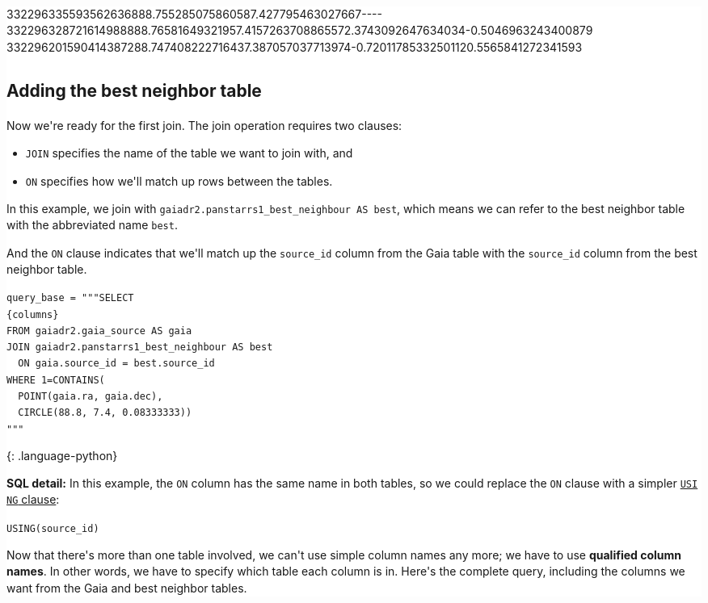 <tr><td>3322963355935626368</td><td>88.75528507586058</td><td>7.427795463027667</td><td>--</td><td>--</td></tr>
<tr><td>3322963287216149888</td><td>88.7658164932195</td><td>7.415726370886557</td><td>2.3743092647634034</td><td>-0.5046963243400879</td></tr>
<tr><td>3322962015904143872</td><td>88.74740822271643</td><td>7.387057037713974</td><td>-0.7201178533250112</td><td>0.5565841272341593</td></tr>
</table>



## Adding the best neighbor table

Now we're ready for the first join.
The join operation requires two clauses:

* `JOIN` specifies the name of the table we want to join with, and

* `ON` specifies how we'll match up rows between the tables.

In this example, we join with `gaiadr2.panstarrs1_best_neighbour AS
best`, which means we can refer to the best neighbor table with the
abbreviated name `best`.

And the `ON` clause indicates that we'll match up the `source_id`
column from the Gaia table with the `source_id` column from the best
neighbor table.



~~~
query_base = """SELECT 
{columns}
FROM gaiadr2.gaia_source AS gaia
JOIN gaiadr2.panstarrs1_best_neighbour AS best
  ON gaia.source_id = best.source_id
WHERE 1=CONTAINS(
  POINT(gaia.ra, gaia.dec),
  CIRCLE(88.8, 7.4, 0.08333333))
"""
~~~
{: .language-python}

**SQL detail:** In this example, the `ON` column has the same name in
both tables, so we could replace the `ON` clause with a simpler
[`USING`
clause](https://docs.oracle.com/javadb/10.8.3.0/ref/rrefsqljusing.html):

```
USING(source_id)
```

Now that there's more than one table involved, we can't use simple
column names any more; we have to use **qualified column names**.
In other words, we have to specify which table each column is in.
Here's the complete query, including the columns we want from the Gaia
and best neighbor tables.


